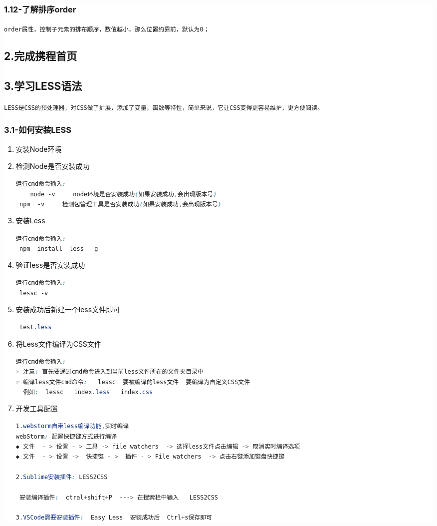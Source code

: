 ### 1.12-了解排序order

```
order属性，控制子元素的排布顺序，数值越小，那么位置约靠前，默认为0；
```

## 2.完成携程首页

## 3.学习LESS语法

```
LESS是CSS的预处理器，对CSS做了扩展，添加了变量，函数等特性，简单来说，它让CSS变得更容易维护，更方便阅读。
```

### 3.1-如何安装LESS

1. 安装Node环境

2. 检测Node是否安装成功

   ```css
   运行cmd命令输入:
       node -v     node环境是否安装成功(如果安装成功,会出现版本号)
   	npm  -v     检测包管理工具是否安装成功(如果安装成功,会出现版本号)
   ```

3. 安装Less

   ```css
   运行cmd命令输入:
   	npm  install  less  -g
   ```

4. 验证less是否安装成功

   ```css
   运行cmd命令输入:
   	lessc -v 
   ```

5. 安装成功后新建一个less文件即可

   ```css
    test.less
   ```

6. 将Less文件编译为CSS文件

   ```css
   运行cmd命令输入:
   ☞ 注意: 首先要通过cmd命令进入到当前less文件所在的文件夹目录中
   ☞ 编译less文件cmd命令:   lessc  要被编译的less文件  要编译为自定义CSS文件
     例如:  lessc   index.less   index.css
   ```

7. 开发工具配置

   ```css
   1.webstorm自带less编译功能,实时编译
   webStorm: 配置快捷键方式进行编译
   ◆ 文件  - > 设置 - > 工具 -> file watchers  -> 选择less文件点击编辑 -> 取消实时编译选项
   ◆ 文件  - > 设置 ->  快捷键 - >  插件 - > File watchers  -> 点击右键添加键盘快捷键
   
   2.Sublime安装插件: LESS2CSS    
   
   	安装编译插件:  ctral+shift+P  ---> 在搜索栏中输入   LESS2CSS 
   
   3.VSCode需要安装插件:  Easy Less  安装成功后  Ctrl+s保存即可
   ```
